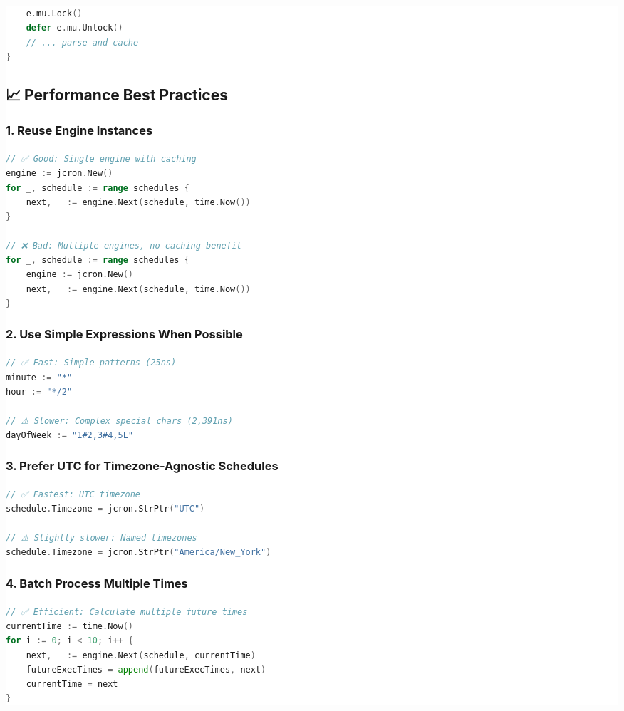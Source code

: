 ```go
    e.mu.Lock()
    defer e.mu.Unlock()
    // ... parse and cache
}
```

## 📈 Performance Best Practices

### 1. Reuse Engine Instances
```go
// ✅ Good: Single engine with caching
engine := jcron.New()
for _, schedule := range schedules {
    next, _ := engine.Next(schedule, time.Now())
}

// ❌ Bad: Multiple engines, no caching benefit
for _, schedule := range schedules {
    engine := jcron.New()
    next, _ := engine.Next(schedule, time.Now())
}
```

### 2. Use Simple Expressions When Possible
```go
// ✅ Fast: Simple patterns (25ns)
minute := "*"
hour := "*/2"

// ⚠️ Slower: Complex special chars (2,391ns)
dayOfWeek := "1#2,3#4,5L"
```

### 3. Prefer UTC for Timezone-Agnostic Schedules
```go
// ✅ Fastest: UTC timezone
schedule.Timezone = jcron.StrPtr("UTC")

// ⚠️ Slightly slower: Named timezones
schedule.Timezone = jcron.StrPtr("America/New_York")
```

### 4. Batch Process Multiple Times
```go
// ✅ Efficient: Calculate multiple future times
currentTime := time.Now()
for i := 0; i < 10; i++ {
    next, _ := engine.Next(schedule, currentTime)
    futureExecTimes = append(futureExecTimes, next)
    currentTime = next
}
```
